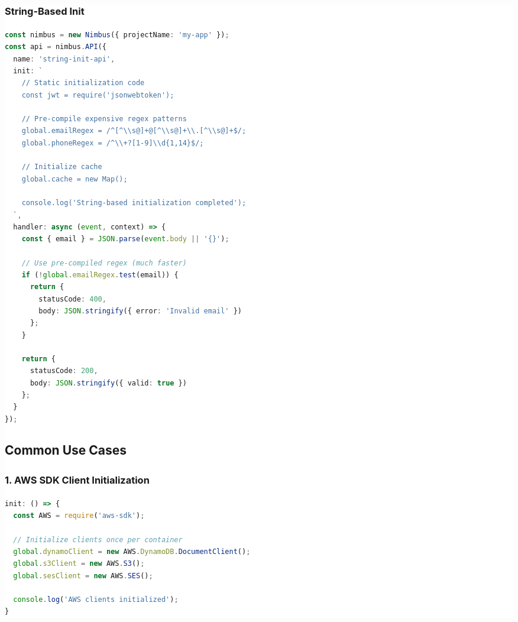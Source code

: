 ### String-Based Init
```typescript
const nimbus = new Nimbus({ projectName: 'my-app' });
const api = nimbus.API({ 
  name: 'string-init-api',
  init: `
    // Static initialization code
    const jwt = require('jsonwebtoken');
    
    // Pre-compile expensive regex patterns
    global.emailRegex = /^[^\\s@]+@[^\\s@]+\\.[^\\s@]+$/;
    global.phoneRegex = /^\\+?[1-9]\\d{1,14}$/;
    
    // Initialize cache
    global.cache = new Map();
    
    console.log('String-based initialization completed');
  `,
  handler: async (event, context) => {
    const { email } = JSON.parse(event.body || '{}');
    
    // Use pre-compiled regex (much faster)
    if (!global.emailRegex.test(email)) {
      return {
        statusCode: 400,
        body: JSON.stringify({ error: 'Invalid email' })
      };
    }
    
    return {
      statusCode: 200,
      body: JSON.stringify({ valid: true })
    };
  }
});
```

## Common Use Cases

### 1. AWS SDK Client Initialization
```typescript
init: () => {
  const AWS = require('aws-sdk');
  
  // Initialize clients once per container
  global.dynamoClient = new AWS.DynamoDB.DocumentClient();
  global.s3Client = new AWS.S3();
  global.sesClient = new AWS.SES();
  
  console.log('AWS clients initialized');
}
```
